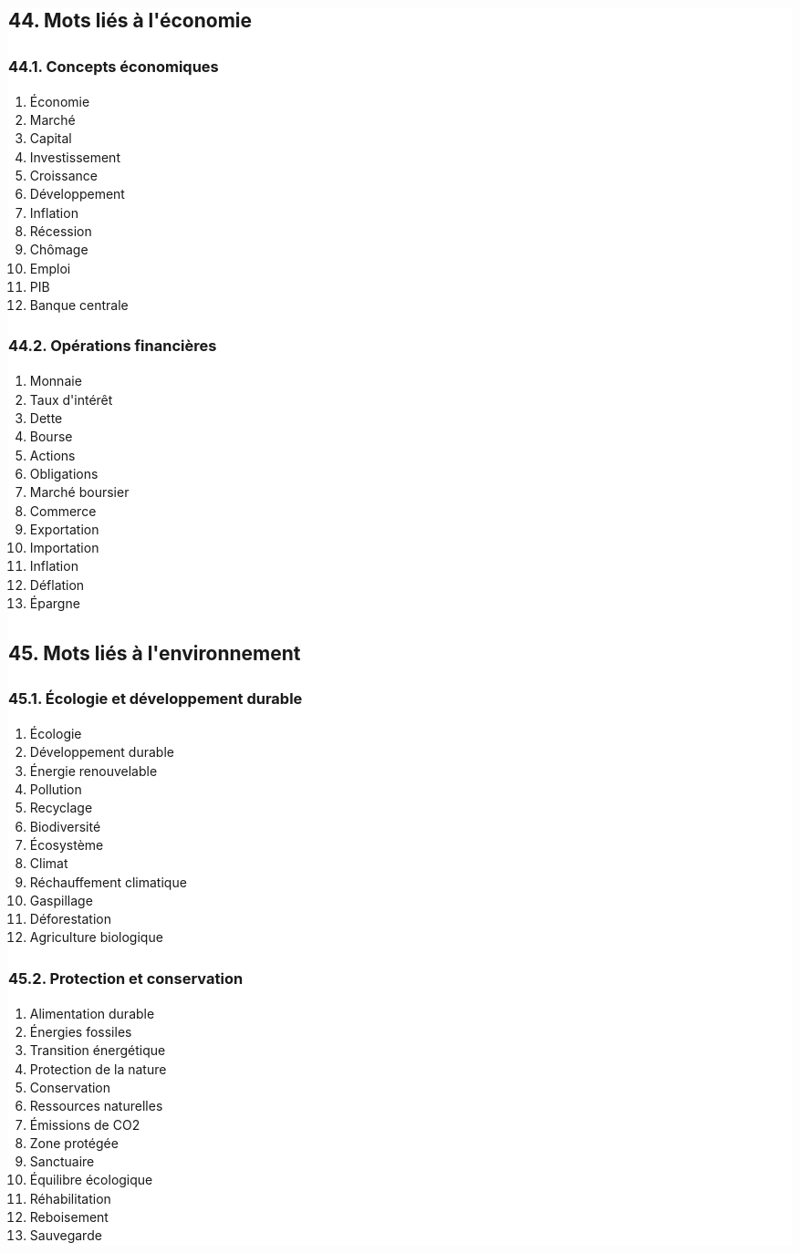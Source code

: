 ## 44. **Mots liés à l'économie**
### 44.1. **Concepts économiques**
1. Économie  
2. Marché  
3. Capital  
4. Investissement  
5. Croissance  
6. Développement  
7. Inflation  
8. Récession  
9. Chômage  
10. Emploi  
11. PIB  
12. Banque centrale  

### 44.2. **Opérations financières**
1. Monnaie  
2. Taux d'intérêt  
3. Dette  
4. Bourse  
5. Actions  
6. Obligations  
7. Marché boursier  
8. Commerce  
9. Exportation  
10. Importation  
11. Inflation  
12. Déflation  
13. Épargne

## 45. **Mots liés à l'environnement**
### 45.1. **Écologie et développement durable**
1. Écologie  
2. Développement durable  
3. Énergie renouvelable  
4. Pollution  
5. Recyclage  
6. Biodiversité  
7. Écosystème  
8. Climat  
9. Réchauffement climatique  
10. Gaspillage  
11. Déforestation  
12. Agriculture biologique  

### 45.2. **Protection et conservation**
1. Alimentation durable  
2. Énergies fossiles  
3. Transition énergétique  
4. Protection de la nature  
5. Conservation  
6. Ressources naturelles  
7. Émissions de CO2  
8. Zone protégée  
9. Sanctuaire  
10. Équilibre écologique  
11. Réhabilitation  
12. Reboisement  
13. Sauvegarde
